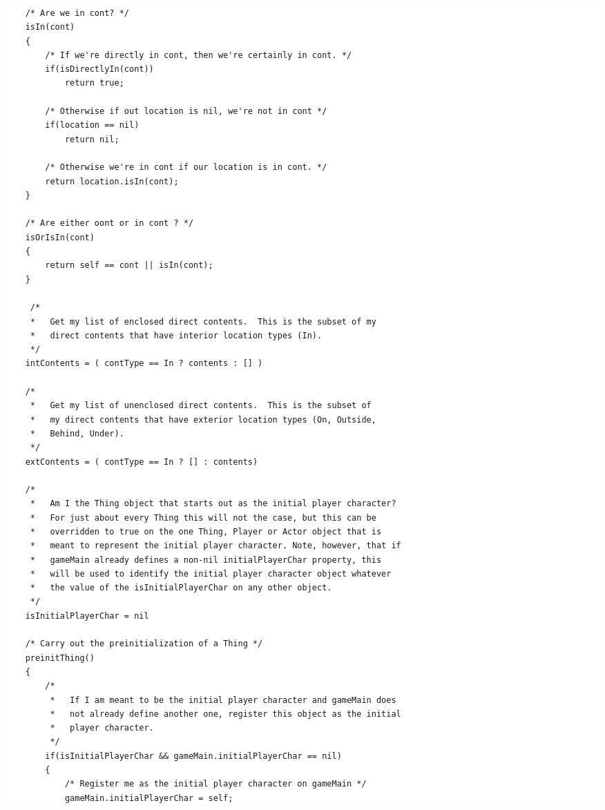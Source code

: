         /* Are we in cont? */
        isIn(cont)
        {
            /* If we're directly in cont, then we're certainly in cont. */
            if(isDirectlyIn(cont))
                return true;
            
            /* Otherwise if out location is nil, we're not in cont */
            if(location == nil)
                return nil;
            
            /* Otherwise we're in cont if our location is in cont. */
            return location.isIn(cont);
        }
        
        /* Are either oont or in cont ? */
        isOrIsIn(cont)
        {
            return self == cont || isIn(cont);
        }
        
         /*
         *   Get my list of enclosed direct contents.  This is the subset of my
         *   direct contents that have interior location types (In).  
         */
        intContents = ( contType == In ? contents : [] )

        /*
         *   Get my list of unenclosed direct contents.  This is the subset of
         *   my direct contents that have exterior location types (On, Outside,
         *   Behind, Under). 
         */
        extContents = ( contType == In ? [] : contents)

        /* 
         *   Am I the Thing object that starts out as the initial player character?
         *   For just about every Thing this will not the case, but this can be
         *   overridden to true on the one Thing, Player or Actor object that is
         *   meant to represent the initial player character. Note, however, that if
         *   gameMain already defines a non-nil initialPlayerChar property, this
         *   will be used to identify the initial player character object whatever
         *   the value of the isInitialPlayerChar on any other object.
         */
        isInitialPlayerChar = nil
        
        /* Carry out the preinitialization of a Thing */
        preinitThing()
        {
            /*    
             *   If I am meant to be the initial player character and gameMain does
             *   not already define another one, register this object as the initial
             *   player character.
             */
            if(isInitialPlayerChar && gameMain.initialPlayerChar == nil)
            {
                /* Register me as the initial player character on gameMain */
                gameMain.initialPlayerChar = self;
                